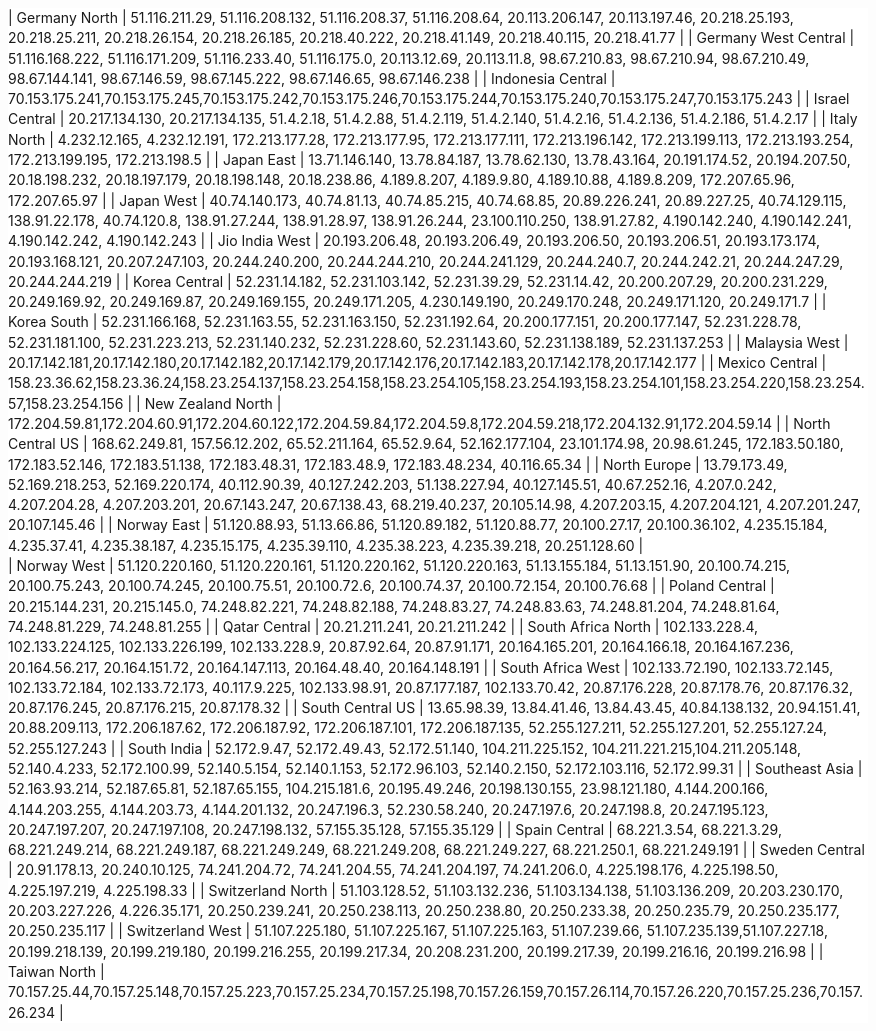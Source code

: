 | Germany North | 51.116.211.29, 51.116.208.132, 51.116.208.37, 51.116.208.64, 20.113.206.147, 20.113.197.46, 20.218.25.193, 20.218.25.211, 20.218.26.154, 20.218.26.185, 20.218.40.222, 20.218.41.149, 20.218.40.115, 20.218.41.77 |
| Germany West Central | 51.116.168.222, 51.116.171.209, 51.116.233.40, 51.116.175.0, 20.113.12.69, 20.113.11.8, 98.67.210.83, 98.67.210.94, 98.67.210.49, 98.67.144.141, 98.67.146.59, 98.67.145.222, 98.67.146.65, 98.67.146.238 |
| Indonesia Central | 70.153.175.241,70.153.175.245,70.153.175.242,70.153.175.246,70.153.175.244,70.153.175.240,70.153.175.247,70.153.175.243 |
| Israel Central | 20.217.134.130, 20.217.134.135, 51.4.2.18, 51.4.2.88, 51.4.2.119, 51.4.2.140, 51.4.2.16, 51.4.2.136, 51.4.2.186, 51.4.2.17 |
| Italy North | 4.232.12.165, 4.232.12.191, 172.213.177.28, 172.213.177.95, 172.213.177.111, 172.213.196.142, 172.213.199.113, 172.213.193.254, 172.213.199.195, 172.213.198.5 |
| Japan East | 13.71.146.140, 13.78.84.187, 13.78.62.130, 13.78.43.164, 20.191.174.52, 20.194.207.50, 20.18.198.232, 20.18.197.179, 20.18.198.148, 20.18.238.86, 4.189.8.207, 4.189.9.80, 4.189.10.88, 4.189.8.209, 172.207.65.96, 172.207.65.97 |
| Japan West | 40.74.140.173, 40.74.81.13, 40.74.85.215, 40.74.68.85, 20.89.226.241, 20.89.227.25, 40.74.129.115, 138.91.22.178, 40.74.120.8, 138.91.27.244, 138.91.28.97, 138.91.26.244, 23.100.110.250, 138.91.27.82, 4.190.142.240, 4.190.142.241, 4.190.142.242, 4.190.142.243 |
| Jio India West | 20.193.206.48, 20.193.206.49, 20.193.206.50, 20.193.206.51, 20.193.173.174, 20.193.168.121, 20.207.247.103, 20.244.240.200, 20.244.244.210, 20.244.241.129, 20.244.240.7, 20.244.242.21, 20.244.247.29, 20.244.244.219 |
| Korea Central | 52.231.14.182, 52.231.103.142, 52.231.39.29, 52.231.14.42, 20.200.207.29, 20.200.231.229, 20.249.169.92, 20.249.169.87, 20.249.169.155, 20.249.171.205, 4.230.149.190, 20.249.170.248, 20.249.171.120, 20.249.171.7 |
| Korea South | 52.231.166.168, 52.231.163.55, 52.231.163.150, 52.231.192.64, 20.200.177.151, 20.200.177.147, 52.231.228.78, 52.231.181.100, 52.231.223.213, 52.231.140.232, 52.231.228.60, 52.231.143.60, 52.231.138.189, 52.231.137.253 |
| Malaysia West | 20.17.142.181,20.17.142.180,20.17.142.182,20.17.142.179,20.17.142.176,20.17.142.183,20.17.142.178,20.17.142.177 |
| Mexico Central | 158.23.36.62,158.23.36.24,158.23.254.137,158.23.254.158,158.23.254.105,158.23.254.193,158.23.254.101,158.23.254.220,158.23.254.57,158.23.254.156 |
| New Zealand North | 172.204.59.81,172.204.60.91,172.204.60.122,172.204.59.84,172.204.59.8,172.204.59.218,172.204.132.91,172.204.59.14 |
| North Central US | 168.62.249.81, 157.56.12.202, 65.52.211.164, 65.52.9.64, 52.162.177.104, 23.101.174.98, 20.98.61.245, 172.183.50.180, 172.183.52.146, 172.183.51.138, 172.183.48.31, 172.183.48.9, 172.183.48.234, 40.116.65.34 |
| North Europe | 13.79.173.49, 52.169.218.253, 52.169.220.174, 40.112.90.39, 40.127.242.203, 51.138.227.94, 40.127.145.51, 40.67.252.16, 4.207.0.242, 4.207.204.28, 4.207.203.201, 20.67.143.247, 20.67.138.43, 68.219.40.237, 20.105.14.98, 4.207.203.15, 4.207.204.121, 4.207.201.247, 20.107.145.46 |
| Norway East | 51.120.88.93, 51.13.66.86, 51.120.89.182, 51.120.88.77, 20.100.27.17, 20.100.36.102, 4.235.15.184, 4.235.37.41, 4.235.38.187, 4.235.15.175, 4.235.39.110, 4.235.38.223, 4.235.39.218, 20.251.128.60 |       
| Norway West | 51.120.220.160, 51.120.220.161, 51.120.220.162, 51.120.220.163, 51.13.155.184, 51.13.151.90, 20.100.74.215, 20.100.75.243, 20.100.74.245, 20.100.75.51, 20.100.72.6, 20.100.74.37, 20.100.72.154, 20.100.76.68 |
| Poland Central | 20.215.144.231, 20.215.145.0, 74.248.82.221, 74.248.82.188, 74.248.83.27, 74.248.83.63, 74.248.81.204, 74.248.81.64, 74.248.81.229, 74.248.81.255 |
| Qatar Central | 20.21.211.241, 20.21.211.242 |
| South Africa North | 102.133.228.4, 102.133.224.125, 102.133.226.199, 102.133.228.9, 20.87.92.64, 20.87.91.171, 20.164.165.201, 20.164.166.18, 20.164.167.236, 20.164.56.217, 20.164.151.72, 20.164.147.113, 20.164.48.40, 20.164.148.191 |
| South Africa West | 102.133.72.190, 102.133.72.145, 102.133.72.184, 102.133.72.173, 40.117.9.225, 102.133.98.91, 20.87.177.187, 102.133.70.42, 20.87.176.228, 20.87.178.76, 20.87.176.32, 20.87.176.245, 20.87.176.215, 20.87.178.32 |
| South Central US | 13.65.98.39, 13.84.41.46, 13.84.43.45, 40.84.138.132, 20.94.151.41, 20.88.209.113, 172.206.187.62, 172.206.187.92, 172.206.187.101, 172.206.187.135, 52.255.127.211, 52.255.127.201, 52.255.127.24, 52.255.127.243 |
| South India | 52.172.9.47, 52.172.49.43, 52.172.51.140, 104.211.225.152, 104.211.221.215,104.211.205.148, 52.140.4.233, 52.172.100.99, 52.140.5.154, 52.140.1.153, 52.172.96.103, 52.140.2.150, 52.172.103.116, 52.172.99.31 |
| Southeast Asia | 52.163.93.214, 52.187.65.81, 52.187.65.155, 104.215.181.6, 20.195.49.246, 20.198.130.155, 23.98.121.180, 4.144.200.166, 4.144.203.255, 4.144.203.73, 4.144.201.132, 20.247.196.3, 52.230.58.240, 20.247.197.6, 20.247.198.8, 20.247.195.123, 20.247.197.207, 20.247.197.108, 20.247.198.132, 57.155.35.128, 57.155.35.129 |
| Spain Central | 68.221.3.54, 68.221.3.29, 68.221.249.214, 68.221.249.187, 68.221.249.249, 68.221.249.208, 68.221.249.227, 68.221.250.1, 68.221.249.191 |
| Sweden Central | 20.91.178.13, 20.240.10.125, 74.241.204.72, 74.241.204.55, 74.241.204.197, 74.241.206.0, 4.225.198.176, 4.225.198.50, 4.225.197.219, 4.225.198.33 |
| Switzerland North | 51.103.128.52, 51.103.132.236, 51.103.134.138, 51.103.136.209, 20.203.230.170, 20.203.227.226, 4.226.35.171, 20.250.239.241, 20.250.238.113, 20.250.238.80, 20.250.233.38, 20.250.235.79, 20.250.235.177, 20.250.235.117 |
| Switzerland West | 51.107.225.180, 51.107.225.167, 51.107.225.163, 51.107.239.66, 51.107.235.139,51.107.227.18, 20.199.218.139, 20.199.219.180, 20.199.216.255, 20.199.217.34, 20.208.231.200, 20.199.217.39, 20.199.216.16, 20.199.216.98 |
| Taiwan North | 70.157.25.44,70.157.25.148,70.157.25.223,70.157.25.234,70.157.25.198,70.157.26.159,70.157.26.114,70.157.26.220,70.157.25.236,70.157.26.234 |